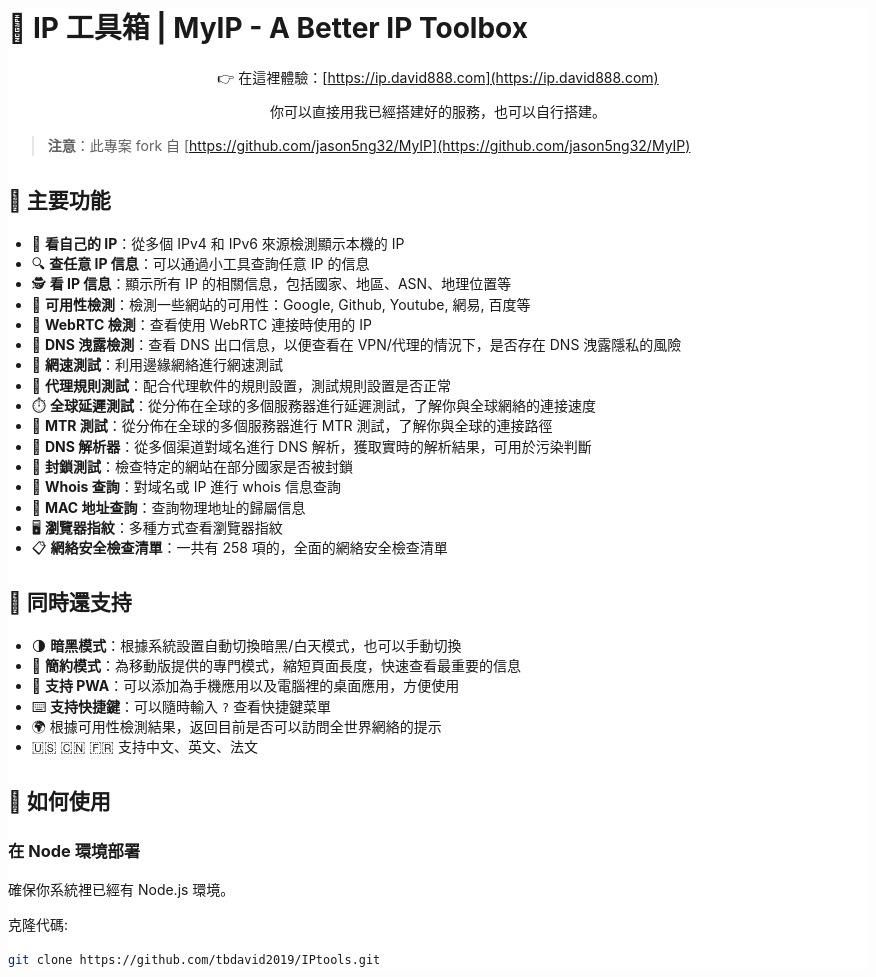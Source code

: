# 🧰 IP 工具箱 | MyIP - A Better IP Toolbox

<div align="center">


👉 在這裡體驗：[https://ip.david888.com](https://ip.david888.com)

你可以直接用我已經搭建好的服務，也可以自行搭建。


</div>

> **注意**：此專案 fork 自 [https://github.com/jason5ng32/MyIP](https://github.com/jason5ng32/MyIP)

## 👀 主要功能

* 🛜 **看自己的 IP**：從多個 IPv4 和 IPv6 來源檢測顯示本機的 IP
* 🔍 **查任意 IP 信息**：可以通過小工具查詢任意 IP 的信息
* 🕵️ **看 IP 信息**：顯示所有 IP 的相關信息，包括國家、地區、ASN、地理位置等
* 🚦 **可用性檢測**：檢測一些網站的可用性：Google, Github, Youtube, 網易, 百度等
* 🚥 **WebRTC 檢測**：查看使用 WebRTC 連接時使用的 IP
* 🛑 **DNS 洩露檢測**：查看 DNS 出口信息，以便查看在 VPN/代理的情況下，是否存在 DNS 洩露隱私的風險
* 🚀 **網速測試**：利用邊緣網絡進行網速測試
* 🚏 **代理規則測試**：配合代理軟件的規則設置，測試規則設置是否正常
* ⏱️ **全球延遲測試**：從分佈在全球的多個服務器進行延遲測試，了解你與全球網絡的連接速度
* 📡 **MTR 測試**：從分佈在全球的多個服務器進行 MTR 測試，了解你與全球的連接路徑
* 🔦 **DNS 解析器**：從多個渠道對域名進行 DNS 解析，獲取實時的解析結果，可用於污染判斷
* 🚧 **封鎖測試**：檢查特定的網站在部分國家是否被封鎖
* 📓 **Whois 查詢**：對域名或 IP 進行 whois 信息查詢
* 📀 **MAC 地址查詢**：查詢物理地址的歸屬信息
* 🖥️ **瀏覽器指紋**：多種方式查看瀏覽器指紋
* 📋 **網絡安全檢查清單**：一共有 258 項的，全面的網絡安全檢查清單

## 💪 同時還支持

* 🌗 **暗黑模式**：根據系統設置自動切換暗黑/白天模式，也可以手動切換
* 📱 **簡約模式**：為移動版提供的專門模式，縮短頁面長度，快速查看最重要的信息
* 📲 **支持 PWA**：可以添加為手機應用以及電腦裡的桌面應用，方便使用
* ⌨️ **支持快捷鍵**：可以隨時輸入 `?` 查看快捷鍵菜單
* 🌍 根據可用性檢測結果，返回目前是否可以訪問全世界網絡的提示
* 🇺🇸 🇨🇳 🇫🇷 支持中文、英文、法文

## 📕 如何使用

### 在 Node 環境部署

確保你系統裡已經有 Node.js 環境。

克隆代碼:

```bash
git clone https://github.com/tbdavid2019/IPtools.git
```
